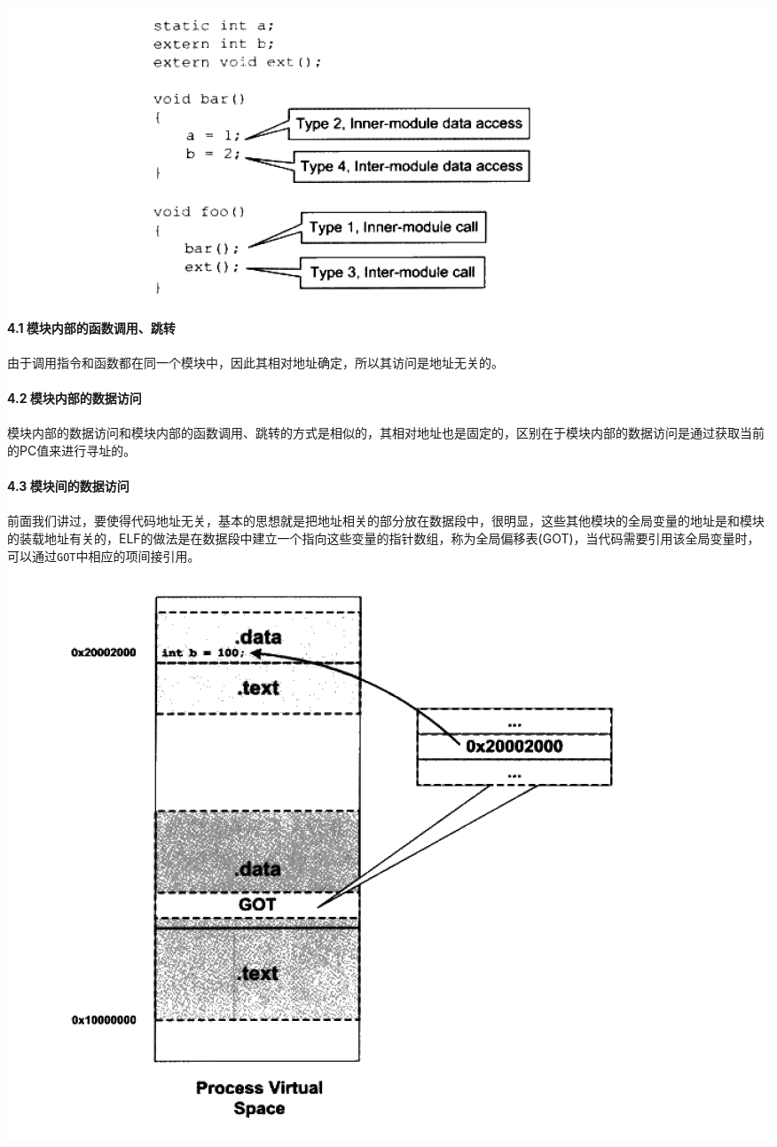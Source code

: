 ![](.\images\4中地址引用方式.png)

#### 4.1 模块内部的函数调用、跳转

由于调用指令和函数都在同一个模块中，因此其相对地址确定，所以其访问是地址无关的。

#### 4.2 模块内部的数据访问

模块内部的数据访问和模块内部的函数调用、跳转的方式是相似的，其相对地址也是固定的，区别在于模块内部的数据访问是通过获取当前的PC值来进行寻址的。

#### 4.3 模块间的数据访问

前面我们讲过，要使得代码地址无关，基本的思想就是把地址相关的部分放在数据段中，很明显，这些其他模块的全局变量的地址是和模块的装载地址有关的，ELF的做法是在数据段中建立一个指向这些变量的指针数组，称为全局偏移表(GOT)，当代码需要引用该全局变量时，可以通过`GOT`中相应的项间接引用。

![](.\images\模块间的数据访问.png)
